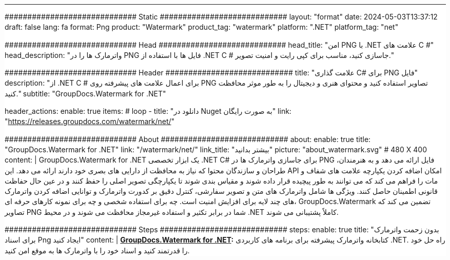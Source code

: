 
---
############################# Static ############################
layout: "format"
date:  2024-05-03T13:37:12
draft: false
lang: fa
format: Png
product: "Watermark"
product_tag: "watermark"
platform: ".NET"
platform_tag: "net"

############################# Head ############################
head_title: "امن PNG با .NET علامت های C #"
head_description: "واترمارک ها را در PNG فایل ها با استفاده از .NET C # جاسازی کنید، مناسب برای کپی رایت و امنیت تصویر."

############################# Header ############################
title: "علامت گذاری C# برای PNG فایل" 
description: "از .NET C # برای اعمال علامت های پیشرفته روی PNG تصاویر استفاده کنید و محتوای هنری و دیجیتال را به طور موثر محافظت کنید."
subtitle: "GroupDocs.Watermark for .NET" 

header_actions:
  enable: true
  items:
    #  loop
    - title: "دانلود در Nuget به صورت رایگان"
      link: "https://releases.groupdocs.com/watermark/net/"
      
############################# About ############################
about:
    enable: true
    title: "GroupDocs.Watermark for .NET"
    link: "/watermark/net/"
    link_title: "بیشتر بدانید"
    picture: "about_watermark.svg" # 480 X 400
    content: |
       GroupDocs.Watermark for .NET یک ابزار تخصصی .NET C# برای جاسازی واترمارک ها در PNG فایل ارائه می دهد و به هنرمندان، طراحان و سازندگان محتوا که نیاز به محافظت از دارایی های بصری خود دارند ارائه می دهد. این API امکان اضافه کردن یکپارچه علامت های شفاف و مات را فراهم می کند که می توانند به طور پیچیده قرار داده شوند و مقیاس بندی شوند تا یکپارچگی تصویر اصلی را حفظ کنند و در عین حال حفاظت قانونی اطمینان حاصل کنند. ویژگی ها شامل واترمارک های متن و تصویر سفارشی، کنترل دقیق بر کدورت واترمارک و توانایی اضافه کردن واترمارک های چند لایه برای افزایش امنیت است. چه برای استفاده شخصی و چه برای نمونه کارهای حرفه ای، GroupDocs.Watermark تضمین می کند که تصاویر PNG شما در برابر تکثیر و استفاده غیرمجاز محافظت می شوند و در محیط .NET کاملاً پشتیبانی می شوند.

############################# Steps ############################
steps:
    enable: true
    title: "بدون زحمت واترمارک برای اسناد Png ایجاد کنید"
    content: |
      **[GroupDocs.Watermark for .NET](https://products.groupdocs.com/watermark/net/):** کتابخانه واترمارک پیشرفته برای برنامه های کاربردی .NET. راه حل خود را قدرتمند کنید و اسناد خود را با واترمارک ها به موقع امن کنید.
      